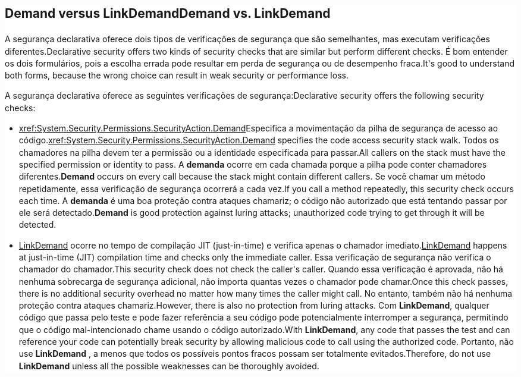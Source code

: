 ## <a name="demand-vs-linkdemand"></a><span data-ttu-id="72850-142">Demand versus LinkDemand</span><span class="sxs-lookup"><span data-stu-id="72850-142">Demand vs. LinkDemand</span></span>  
 <span data-ttu-id="72850-143">A segurança declarativa oferece dois tipos de verificações de segurança que são semelhantes, mas executam verificações diferentes.</span><span class="sxs-lookup"><span data-stu-id="72850-143">Declarative security offers two kinds of security checks that are similar but perform different checks.</span></span> <span data-ttu-id="72850-144">É bom entender os dois formulários, pois a escolha errada pode resultar em perda de segurança ou de desempenho fraca.</span><span class="sxs-lookup"><span data-stu-id="72850-144">It's good to understand both forms, because the wrong choice can result in weak security or performance loss.</span></span>  
  
 <span data-ttu-id="72850-145">A segurança declarativa oferece as seguintes verificações de segurança:</span><span class="sxs-lookup"><span data-stu-id="72850-145">Declarative security offers the following security checks:</span></span>  
  
- <span data-ttu-id="72850-146"><xref:System.Security.Permissions.SecurityAction.Demand>Especifica a movimentação da pilha de segurança de acesso ao código.</span><span class="sxs-lookup"><span data-stu-id="72850-146"><xref:System.Security.Permissions.SecurityAction.Demand> specifies the code access security stack walk.</span></span> <span data-ttu-id="72850-147">Todos os chamadores na pilha devem ter a permissão ou a identidade especificada para passar.</span><span class="sxs-lookup"><span data-stu-id="72850-147">All callers on the stack must have the specified permission or identity to pass.</span></span> <span data-ttu-id="72850-148">A **demanda** ocorre em cada chamada porque a pilha pode conter chamadores diferentes.</span><span class="sxs-lookup"><span data-stu-id="72850-148">**Demand** occurs on every call because the stack might contain different callers.</span></span> <span data-ttu-id="72850-149">Se você chamar um método repetidamente, essa verificação de segurança ocorrerá a cada vez.</span><span class="sxs-lookup"><span data-stu-id="72850-149">If you call a method repeatedly, this security check occurs each time.</span></span> <span data-ttu-id="72850-150">A **demanda** é uma boa proteção contra ataques chamariz; o código não autorizado que está tentando passar por ele será detectado.</span><span class="sxs-lookup"><span data-stu-id="72850-150">**Demand** is good protection against luring attacks; unauthorized code trying to get through it will be detected.</span></span>  
  
- <span data-ttu-id="72850-151">[LinkDemand](link-demands.md) ocorre no tempo de compilação JIT (just-in-time) e verifica apenas o chamador imediato.</span><span class="sxs-lookup"><span data-stu-id="72850-151">[LinkDemand](link-demands.md) happens at just-in-time (JIT) compilation time and checks only the immediate caller.</span></span> <span data-ttu-id="72850-152">Essa verificação de segurança não verifica o chamador do chamador.</span><span class="sxs-lookup"><span data-stu-id="72850-152">This security check does not check the caller's caller.</span></span> <span data-ttu-id="72850-153">Quando essa verificação é aprovada, não há nenhuma sobrecarga de segurança adicional, não importa quantas vezes o chamador pode chamar.</span><span class="sxs-lookup"><span data-stu-id="72850-153">Once this check passes, there is no additional security overhead no matter how many times the caller might call.</span></span> <span data-ttu-id="72850-154">No entanto, também não há nenhuma proteção contra ataques chamariz.</span><span class="sxs-lookup"><span data-stu-id="72850-154">However, there is also no protection from luring attacks.</span></span> <span data-ttu-id="72850-155">Com **LinkDemand**, qualquer código que passa pelo teste e pode fazer referência a seu código pode potencialmente interromper a segurança, permitindo que o código mal-intencionado chame usando o código autorizado.</span><span class="sxs-lookup"><span data-stu-id="72850-155">With **LinkDemand**, any code that passes the test and can reference your code can potentially break security by allowing malicious code to call using the authorized code.</span></span> <span data-ttu-id="72850-156">Portanto, não use **LinkDemand** , a menos que todos os possíveis pontos fracos possam ser totalmente evitados.</span><span class="sxs-lookup"><span data-stu-id="72850-156">Therefore, do not use **LinkDemand** unless all the possible weaknesses can be thoroughly avoided.</span></span>  
  